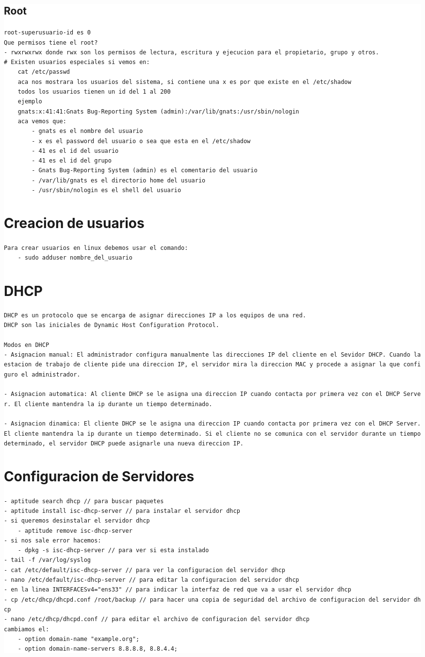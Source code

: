 ## Root
    root-superusuario-id es 0
    Que permisos tiene el root?
    - rwxrwxrwx donde rwx son los permisos de lectura, escritura y ejecucion para el propietario, grupo y otros.
    # Existen usuarios especiales si vemos en:
        cat /etc/passwd
        aca nos mostrara los usuarios del sistema, si contiene una x es por que existe en el /etc/shadow
        todos los usuarios tienen un id del 1 al 200
        ejemplo
        gnats:x:41:41:Gnats Bug-Reporting System (admin):/var/lib/gnats:/usr/sbin/nologin
        aca vemos que:
            - gnats es el nombre del usuario
            - x es el password del usuario o sea que esta en el /etc/shadow
            - 41 es el id del usuario
            - 41 es el id del grupo
            - Gnats Bug-Reporting System (admin) es el comentario del usuario
            - /var/lib/gnats es el directorio home del usuario
            - /usr/sbin/nologin es el shell del usuario

# Creacion de usuarios
    Para crear usuarios en linux debemos usar el comando:
        - sudo adduser nombre_del_usuario

# DHCP
    DHCP es un protocolo que se encarga de asignar direcciones IP a los equipos de una red.
    DHCP son las iniciales de Dynamic Host Configuration Protocol.

    Modos en DHCP
    - Asignacion manual: El administrador configura manualmente las direcciones IP del cliente en el Sevidor DHCP. Cuando la estacion de trabajo de cliente pide una direccion IP, el servidor mira la direccion MAC y procede a asignar la que configuro el administrador.

    - Asignacion automatica: Al cliente DHCP se le asigna una direccion IP cuando contacta por primera vez con el DHCP Server. El cliente mantendra la ip durante un tiempo determinado.

    - Asignacion dinamica: El cliente DHCP se le asigna una direccion IP cuando contacta por primera vez con el DHCP Server. El cliente mantendra la ip durante un tiempo determinado. Si el cliente no se comunica con el servidor durante un tiempo determinado, el servidor DHCP puede asignarle una nueva direccion IP.

# Configuracion de Servidores
    - aptitude search dhcp // para buscar paquetes
    - aptitude install isc-dhcp-server // para instalar el servidor dhcp
    - si queremos desinstalar el servidor dhcp
        - aptitude remove isc-dhcp-server
    - si nos sale error hacemos:
        - dpkg -s isc-dhcp-server // para ver si esta instalado
    - tail -f /var/log/syslog
    - cat /etc/default/isc-dhcp-server // para ver la configuracion del servidor dhcp
    - nano /etc/default/isc-dhcp-server // para editar la configuracion del servidor dhcp
    - en la linea INTERFACESv4="ens33" // para indicar la interfaz de red que va a usar el servidor dhcp
    - cp /etc/dhcp/dhcpd.conf /root/backup // para hacer una copia de seguridad del archivo de configuracion del servidor dhcp
    - nano /etc/dhcp/dhcpd.conf // para editar el archivo de configuracion del servidor dhcp
    cambiamos el:
        - option domain-name "example.org";
        - option domain-name-servers 8.8.8.8, 8.8.4.4;